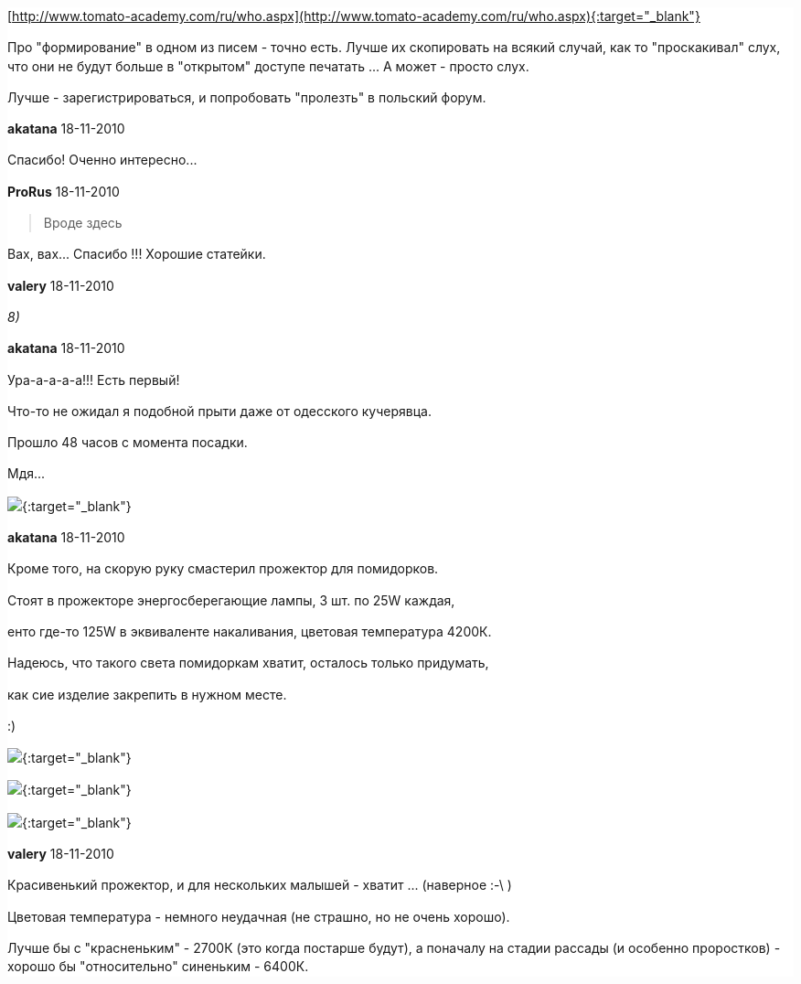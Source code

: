[http://www.tomato-academy.com/ru/who.aspx](http://www.tomato-academy.com/ru/who.aspx){:target="_blank"}

Про "формирование" в одном из писем - точно есть. Лучше их скопировать на всякий случай, как то "проскакивал" слух, что они не будут больше в "открытом" доступе печатать ... А может - просто слух.

Лучше - зарегистрироваться, и попробовать "пролезть" в польский форум.


**akatana** 18-11-2010

Спасибо! Оченно интересно...


**ProRus** 18-11-2010

> Вроде здесь

Вах, вах... Спасибо !!! Хорошие статейки.


**valery** 18-11-2010

 *8)*


**akatana** 18-11-2010

Ура-а-а-а-а!!! Есть первый! 

Что-то не ожидал я подобной прыти даже от одесского кучерявца.

Прошло 48 часов с момента посадки.

Мдя...

[![](/attachimages/3722_DSC_3681.png)](https://t.me/ponics_ru_files/4381){:target="_blank"}

**akatana** 18-11-2010

Кроме того, на скорую руку смастерил прожектор для помидорков.

Стоят в прожекторе энергосберегающие лампы, 3 шт. по 25W каждая,

енто где-то 125W в эквиваленте накаливания, цветовая температура 4200К.

Надеюсь, что такого света помидоркам хватит, осталось только придумать, 

как сие изделие закрепить в нужном месте.

:)

[![](/attachimages/3724_DSC_3682.png)](https://t.me/ponics_ru_files/4382){:target="_blank"}

[![](/attachimages/3726_DSC_3683.png)](https://t.me/ponics_ru_files/4383){:target="_blank"}

[![](/attachimages/3728_DSC_3684.png)](https://t.me/ponics_ru_files/4384){:target="_blank"}

**valery** 18-11-2010

Красивенький прожектор, и для нескольких малышей - хватит ... (наверное :-\ )

Цветовая температура - немного неудачная (не страшно, но не очень хорошо).

Лучше бы с "красненьким" - 2700К (это когда постарше будут), а поначалу на стадии рассады (и особенно проростков) - хорошо бы "относительно" синеньким - 6400К.

